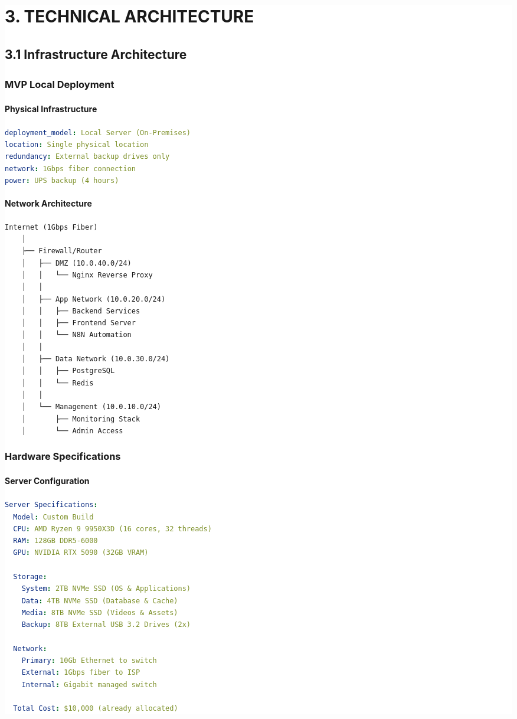 # 3. TECHNICAL ARCHITECTURE

## 3.1 Infrastructure Architecture

### MVP Local Deployment

#### Physical Infrastructure
```yaml
deployment_model: Local Server (On-Premises)
location: Single physical location
redundancy: External backup drives only
network: 1Gbps fiber connection
power: UPS backup (4 hours)
```

#### Network Architecture
```
Internet (1Gbps Fiber)
    │
    ├── Firewall/Router
    │   ├── DMZ (10.0.40.0/24)
    │   │   └── Nginx Reverse Proxy
    │   │
    │   ├── App Network (10.0.20.0/24)
    │   │   ├── Backend Services
    │   │   ├── Frontend Server
    │   │   └── N8N Automation
    │   │
    │   ├── Data Network (10.0.30.0/24)
    │   │   ├── PostgreSQL
    │   │   └── Redis
    │   │
    │   └── Management (10.0.10.0/24)
    │       ├── Monitoring Stack
    │       └── Admin Access
```

### Hardware Specifications

#### Server Configuration
```yaml
Server Specifications:
  Model: Custom Build
  CPU: AMD Ryzen 9 9950X3D (16 cores, 32 threads)
  RAM: 128GB DDR5-6000
  GPU: NVIDIA RTX 5090 (32GB VRAM)
  
  Storage:
    System: 2TB NVMe SSD (OS & Applications)
    Data: 4TB NVMe SSD (Database & Cache)
    Media: 8TB NVMe SSD (Videos & Assets)
    Backup: 8TB External USB 3.2 Drives (2x)
  
  Network:
    Primary: 10Gb Ethernet to switch
    External: 1Gbps fiber to ISP
    Internal: Gigabit managed switch
  
  Total Cost: $10,000 (already allocated)
```
